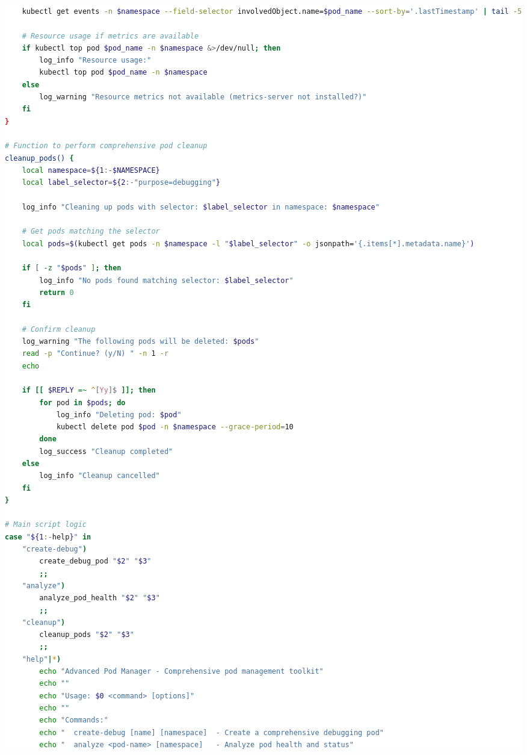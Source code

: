 ```bash
    kubectl get events -n $namespace --field-selector involvedObject.name=$pod_name --sort-by='.lastTimestamp' | tail -5
    
    # Resource usage if metrics are available
    if kubectl top pod $pod_name -n $namespace &>/dev/null; then
        log_info "Resource usage:"
        kubectl top pod $pod_name -n $namespace
    else
        log_warning "Resource metrics not available (metrics-server not installed?)"
    fi
}

# Function to perform comprehensive pod cleanup
cleanup_pods() {
    local namespace=${1:-$NAMESPACE}
    local label_selector=${2:-"purpose=debugging"}
    
    log_info "Cleaning up pods with selector: $label_selector in namespace: $namespace"
    
    # Get pods matching the selector
    local pods=$(kubectl get pods -n $namespace -l "$label_selector" -o jsonpath='{.items[*].metadata.name}')
    
    if [ -z "$pods" ]; then
        log_info "No pods found matching selector: $label_selector"
        return 0
    fi
    
    # Confirm cleanup
    log_warning "The following pods will be deleted: $pods"
    read -p "Continue? (y/N) " -n 1 -r
    echo
    
    if [[ $REPLY =~ ^[Yy]$ ]]; then
        for pod in $pods; do
            log_info "Deleting pod: $pod"
            kubectl delete pod $pod -n $namespace --grace-period=10
        done
        log_success "Cleanup completed"
    else
        log_info "Cleanup cancelled"
    fi
}

# Main script logic
case "${1:-help}" in
    "create-debug")
        create_debug_pod "$2" "$3"
        ;;
    "analyze")
        analyze_pod_health "$2" "$3"
        ;;
    "cleanup")
        cleanup_pods "$2" "$3"
        ;;
    "help"|*)
        echo "Advanced Pod Manager - Comprehensive pod management toolkit"
        echo ""
        echo "Usage: $0 <command> [options]"
        echo ""
        echo "Commands:"
        echo "  create-debug [name] [namespace]  - Create a comprehensive debugging pod"
        echo "  analyze <pod-name> [namespace]   - Analyze pod health and status"
```